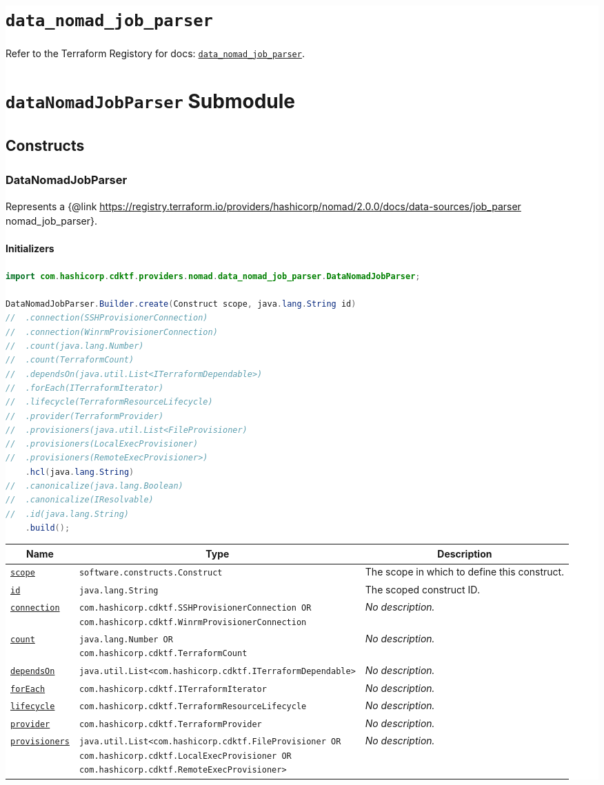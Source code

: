 # `data_nomad_job_parser`

Refer to the Terraform Registory for docs: [`data_nomad_job_parser`](https://registry.terraform.io/providers/hashicorp/nomad/2.0.0/docs/data-sources/job_parser).

# `dataNomadJobParser` Submodule <a name="`dataNomadJobParser` Submodule" id="@cdktf/provider-nomad.dataNomadJobParser"></a>

## Constructs <a name="Constructs" id="Constructs"></a>

### DataNomadJobParser <a name="DataNomadJobParser" id="@cdktf/provider-nomad.dataNomadJobParser.DataNomadJobParser"></a>

Represents a {@link https://registry.terraform.io/providers/hashicorp/nomad/2.0.0/docs/data-sources/job_parser nomad_job_parser}.

#### Initializers <a name="Initializers" id="@cdktf/provider-nomad.dataNomadJobParser.DataNomadJobParser.Initializer"></a>

```java
import com.hashicorp.cdktf.providers.nomad.data_nomad_job_parser.DataNomadJobParser;

DataNomadJobParser.Builder.create(Construct scope, java.lang.String id)
//  .connection(SSHProvisionerConnection)
//  .connection(WinrmProvisionerConnection)
//  .count(java.lang.Number)
//  .count(TerraformCount)
//  .dependsOn(java.util.List<ITerraformDependable>)
//  .forEach(ITerraformIterator)
//  .lifecycle(TerraformResourceLifecycle)
//  .provider(TerraformProvider)
//  .provisioners(java.util.List<FileProvisioner)
//  .provisioners(LocalExecProvisioner)
//  .provisioners(RemoteExecProvisioner>)
    .hcl(java.lang.String)
//  .canonicalize(java.lang.Boolean)
//  .canonicalize(IResolvable)
//  .id(java.lang.String)
    .build();
```

| **Name** | **Type** | **Description** |
| --- | --- | --- |
| <code><a href="#@cdktf/provider-nomad.dataNomadJobParser.DataNomadJobParser.Initializer.parameter.scope">scope</a></code> | <code>software.constructs.Construct</code> | The scope in which to define this construct. |
| <code><a href="#@cdktf/provider-nomad.dataNomadJobParser.DataNomadJobParser.Initializer.parameter.id">id</a></code> | <code>java.lang.String</code> | The scoped construct ID. |
| <code><a href="#@cdktf/provider-nomad.dataNomadJobParser.DataNomadJobParser.Initializer.parameter.connection">connection</a></code> | <code>com.hashicorp.cdktf.SSHProvisionerConnection OR com.hashicorp.cdktf.WinrmProvisionerConnection</code> | *No description.* |
| <code><a href="#@cdktf/provider-nomad.dataNomadJobParser.DataNomadJobParser.Initializer.parameter.count">count</a></code> | <code>java.lang.Number OR com.hashicorp.cdktf.TerraformCount</code> | *No description.* |
| <code><a href="#@cdktf/provider-nomad.dataNomadJobParser.DataNomadJobParser.Initializer.parameter.dependsOn">dependsOn</a></code> | <code>java.util.List<com.hashicorp.cdktf.ITerraformDependable></code> | *No description.* |
| <code><a href="#@cdktf/provider-nomad.dataNomadJobParser.DataNomadJobParser.Initializer.parameter.forEach">forEach</a></code> | <code>com.hashicorp.cdktf.ITerraformIterator</code> | *No description.* |
| <code><a href="#@cdktf/provider-nomad.dataNomadJobParser.DataNomadJobParser.Initializer.parameter.lifecycle">lifecycle</a></code> | <code>com.hashicorp.cdktf.TerraformResourceLifecycle</code> | *No description.* |
| <code><a href="#@cdktf/provider-nomad.dataNomadJobParser.DataNomadJobParser.Initializer.parameter.provider">provider</a></code> | <code>com.hashicorp.cdktf.TerraformProvider</code> | *No description.* |
| <code><a href="#@cdktf/provider-nomad.dataNomadJobParser.DataNomadJobParser.Initializer.parameter.provisioners">provisioners</a></code> | <code>java.util.List<com.hashicorp.cdktf.FileProvisioner OR com.hashicorp.cdktf.LocalExecProvisioner OR com.hashicorp.cdktf.RemoteExecProvisioner></code> | *No description.* |